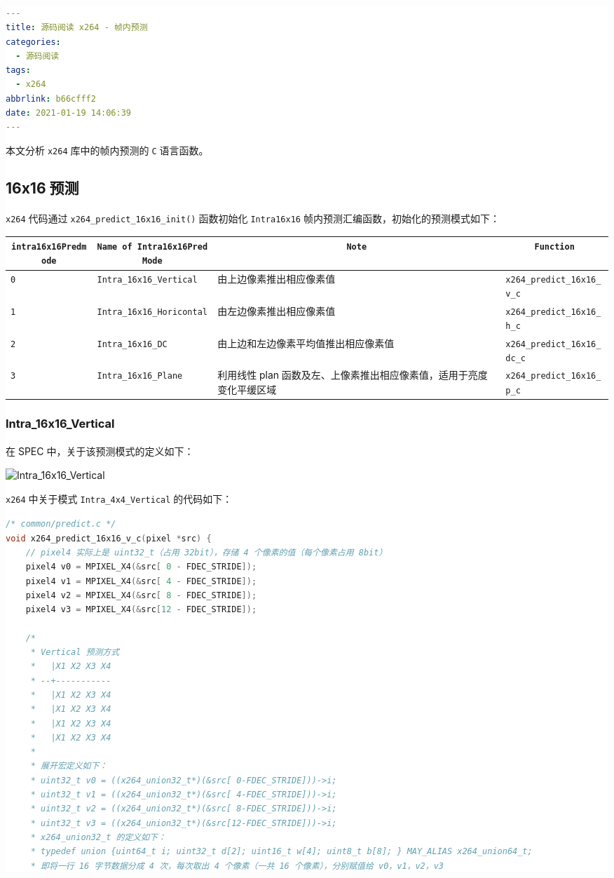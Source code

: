 ```yaml
---
title: 源码阅读 x264 - 帧内预测
categories:
  - 源码阅读
tags:
  - x264
abbrlink: b66cfff2
date: 2021-01-19 14:06:39
---
```


本文分析 `x264` 库中的帧内预测的 `C` 语言函数。



## 16x16 预测

`x264` 代码通过 `x264_predict_16x16_init()` 函数初始化 `Intra16x16` 帧内预测汇编函数，初始化的预测模式如下：

| `intra16x16Predmode` | `Name of Intra16x16PredMode` | `Note` | `Function` |
| - | - | - | - |
| `0` | `Intra_16x16_Vertical` | 由上边像素推出相应像素值 | `x264_predict_16x16_v_c` |
| `1` | `Intra_16x16_Horicontal` | 由左边像素推出相应像素值 | `x264_predict_16x16_h_c` |
| `2` | `Intra_16x16_DC` | 由上边和左边像素平均值推出相应像素值 | `x264_predict_16x16_dc_c` |
| `3` | `Intra_16x16_Plane` | 利用线性 plan 函数及左、上像素推出相应像素值，适用于亮度变化平缓区域 | `x264_predict_16x16_p_c` |

### Intra_16x16_Vertical

在 SPEC 中，关于该预测模式的定义如下：

![Intra_16x16_Vertical](https://gitee.com/hezhaojiang/MyPics/raw/master/img/20210121220616.png)

`x264` 中关于模式 `Intra_4x4_Vertical` 的代码如下：

``` c++
/* common/predict.c */
void x264_predict_16x16_v_c(pixel *src) {
    // pixel4 实际上是 uint32_t（占用 32bit），存储 4 个像素的值（每个像素占用 8bit）
    pixel4 v0 = MPIXEL_X4(&src[ 0 - FDEC_STRIDE]);
    pixel4 v1 = MPIXEL_X4(&src[ 4 - FDEC_STRIDE]);
    pixel4 v2 = MPIXEL_X4(&src[ 8 - FDEC_STRIDE]);
    pixel4 v3 = MPIXEL_X4(&src[12 - FDEC_STRIDE]);

    /*
     * Vertical 预测方式
     *   |X1 X2 X3 X4
     * --+-----------
     *   |X1 X2 X3 X4
     *   |X1 X2 X3 X4
     *   |X1 X2 X3 X4
     *   |X1 X2 X3 X4
     *
     * 展开宏定义如下：
     * uint32_t v0 = ((x264_union32_t*)(&src[ 0-FDEC_STRIDE]))->i;
     * uint32_t v1 = ((x264_union32_t*)(&src[ 4-FDEC_STRIDE]))->i;
     * uint32_t v2 = ((x264_union32_t*)(&src[ 8-FDEC_STRIDE]))->i;
     * uint32_t v3 = ((x264_union32_t*)(&src[12-FDEC_STRIDE]))->i;
     * x264_union32_t 的定义如下：
     * typedef union {uint64_t i; uint32_t d[2]; uint16_t w[4]; uint8_t b[8]; } MAY_ALIAS x264_union64_t;
     * 即将一行 16 字节数据分成 4 次，每次取出 4 个像素（一共 16 个像素），分别赋值给 v0，v1，v2，v3
```